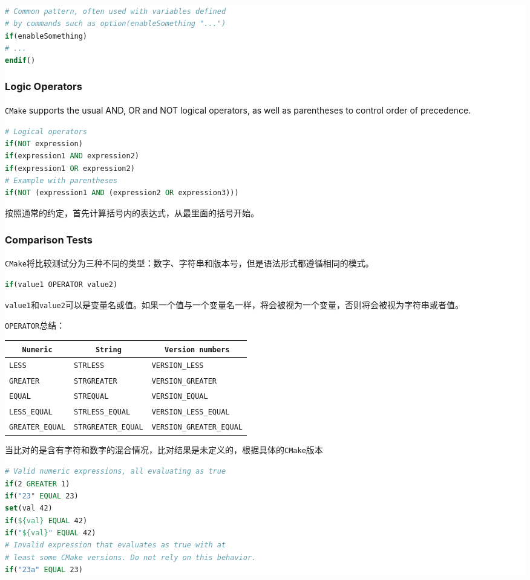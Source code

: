 ```cmake
```

```cmake
# Common pattern, often used with variables defined
# by commands such as option(enableSomething "...")
if(enableSomething)
# ...
endif()
```

### Logic Operators

`CMake` supports the usual AND, OR and NOT logical operators, as well as parentheses to control order of precedence.

```cmake
# Logical operators
if(NOT expression)
if(expression1 AND expression2)
if(expression1 OR expression2)
# Example with parentheses
if(NOT (expression1 AND (expression2 OR expression3)))
```

按照通常的约定，首先计算括号内的表达式，从最里面的括号开始。

### Comparison Tests

`CMake`将比较测试分为三种不同的类型：数字、字符串和版本号，但是语法形式都遵循相同的模式。

```cmake
if(value1 OPERATOR value2)
```

`value1`和`value2`可以是变量名或值。如果一个值与一个变量名一样，将会被视为一个变量，否则将会被视为字符串或者值。

`OPERATOR`总结：

| `Numeric`       | `String`           | `Version numbers`       |
| --------------- | ------------------ | ----------------------- |
| `LESS`          | `STRLESS`          | `VERSION_LESS`          |
| `GREATER`       | `STRGREATER`       | `VERSION_GREATER`       |
| `EQUAL`         | `STREQUAL`         | `VERSION_EQUAL`         |
| `LESS_EQUAL`    | `STRLESS_EQUAL`    | `VERSION_LESS_EQUAL`    |
| `GREATER_EQUAL` | `STRGREATER_EQUAL` | `VERSION_GREATER_EQUAL` |

当比对的是含有字符和数字的混合情况，比对结果是未定义的，根据具体的`CMake`版本

```cmake
# Valid numeric expressions, all evaluating as true
if(2 GREATER 1)
if("23" EQUAL 23)
set(val 42)
if(${val} EQUAL 42)
if("${val}" EQUAL 42)
# Invalid expression that evaluates as true with at
# least some CMake versions. Do not rely on this behavior.
if("23a" EQUAL 23)
```
